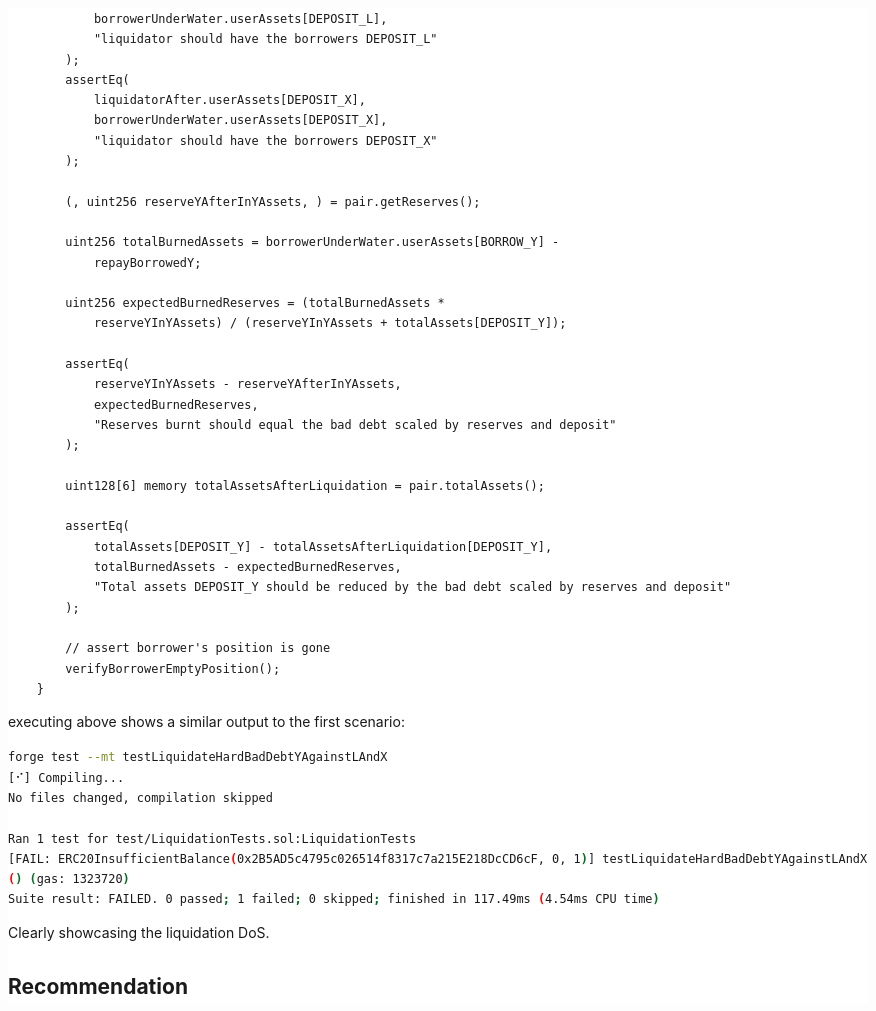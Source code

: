 ```diff
            borrowerUnderWater.userAssets[DEPOSIT_L],
            "liquidator should have the borrowers DEPOSIT_L"
        );
        assertEq(
            liquidatorAfter.userAssets[DEPOSIT_X],
            borrowerUnderWater.userAssets[DEPOSIT_X],
            "liquidator should have the borrowers DEPOSIT_X"
        );

        (, uint256 reserveYAfterInYAssets, ) = pair.getReserves();

        uint256 totalBurnedAssets = borrowerUnderWater.userAssets[BORROW_Y] -
            repayBorrowedY;

        uint256 expectedBurnedReserves = (totalBurnedAssets *
            reserveYInYAssets) / (reserveYInYAssets + totalAssets[DEPOSIT_Y]);

        assertEq(
            reserveYInYAssets - reserveYAfterInYAssets,
            expectedBurnedReserves,
            "Reserves burnt should equal the bad debt scaled by reserves and deposit"
        );

        uint128[6] memory totalAssetsAfterLiquidation = pair.totalAssets();

        assertEq(
            totalAssets[DEPOSIT_Y] - totalAssetsAfterLiquidation[DEPOSIT_Y],
            totalBurnedAssets - expectedBurnedReserves,
            "Total assets DEPOSIT_Y should be reduced by the bad debt scaled by reserves and deposit"
        );

        // assert borrower's position is gone
        verifyBorrowerEmptyPosition();
    }
```

executing above shows a similar output to the first scenario:

```bash
forge test --mt testLiquidateHardBadDebtYAgainstLAndX
[⠊] Compiling...
No files changed, compilation skipped

Ran 1 test for test/LiquidationTests.sol:LiquidationTests
[FAIL: ERC20InsufficientBalance(0x2B5AD5c4795c026514f8317c7a215E218DcCD6cF, 0, 1)] testLiquidateHardBadDebtYAgainstLAndX() (gas: 1323720)
Suite result: FAILED. 0 passed; 1 failed; 0 skipped; finished in 117.49ms (4.54ms CPU time)
```

Clearly showcasing the liquidation DoS.
## Recommendation
